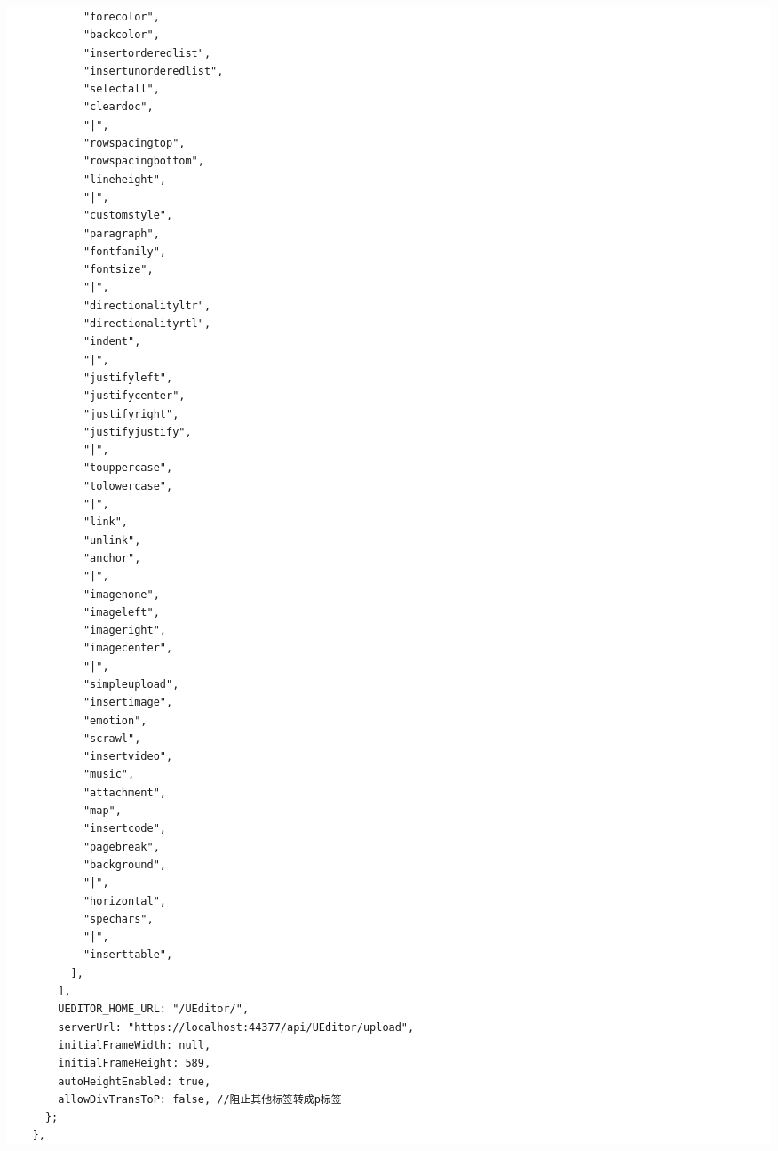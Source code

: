 ```
            "forecolor",
            "backcolor",
            "insertorderedlist",
            "insertunorderedlist",
            "selectall",
            "cleardoc",
            "|",
            "rowspacingtop",
            "rowspacingbottom",
            "lineheight",
            "|",
            "customstyle",
            "paragraph",
            "fontfamily",
            "fontsize",
            "|",
            "directionalityltr",
            "directionalityrtl",
            "indent",
            "|",
            "justifyleft",
            "justifycenter",
            "justifyright",
            "justifyjustify",
            "|",
            "touppercase",
            "tolowercase",
            "|",
            "link",
            "unlink",
            "anchor",
            "|",
            "imagenone",
            "imageleft",
            "imageright",
            "imagecenter",
            "|",
            "simpleupload",
            "insertimage",
            "emotion",
            "scrawl",
            "insertvideo",
            "music",
            "attachment",
            "map",
            "insertcode",
            "pagebreak",
            "background",
            "|",
            "horizontal",
            "spechars",
            "|",
            "inserttable",
          ],
        ],
        UEDITOR_HOME_URL: "/UEditor/",
        serverUrl: "https://localhost:44377/api/UEditor/upload",
        initialFrameWidth: null,
        initialFrameHeight: 589,
        autoHeightEnabled: true,
        allowDivTransToP: false, //阻止其他标签转成p标签
      };
    },
```